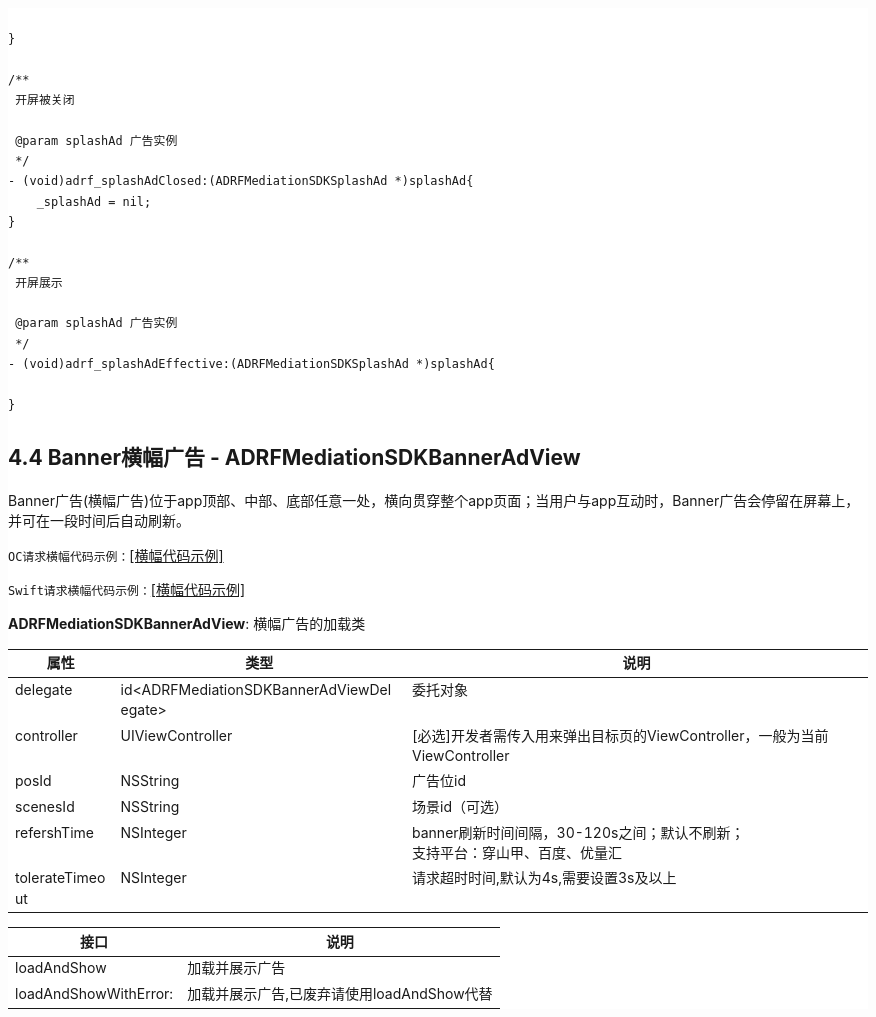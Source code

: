 ```obj-c
    
}

/**
 开屏被关闭
 
 @param splashAd 广告实例
 */
- (void)adrf_splashAdClosed:(ADRFMediationSDKSplashAd *)splashAd{
    _splashAd = nil;
}

/**
 开屏展示
 
 @param splashAd 广告实例
 */
- (void)adrf_splashAdEffective:(ADRFMediationSDKSplashAd *)splashAd{
    
}

```

<div STYLE="page-break-after: always;"></div>


## 4.4 Banner横幅广告 - ADRFMediationSDKBannerAdView

Banner广告(横幅广告)位于app顶部、中部、底部任意一处，横向贯穿整个app页面；当用户与app互动时，Banner广告会停留在屏幕上，并可在一段时间后自动刷新。

`OC请求横幅代码示例：`[[横幅代码示例]](https://github.com/ADRanfeng/adrfmediation-sdk-ios/blob/master/ADRFMediationSDKDemo-iOS/RFMediationAds/BannerAd/ADRFMediationBannerViewController.m)

`Swift请求横幅代码示例：`[[横幅代码示例]](https://github.com/ADRanfeng/adrfmediation-sdk-swift/blob/master/ADRFMediationSDKDemo-iOS-Swift/RFMediationAds/BannerAd/ADRFMediationBannerViewController.swift)

**ADRFMediationSDKBannerAdView**: 横幅广告的加载类

| <center>属性</center> | <center>类型</center>  | <center>说明</center>|
|:-----------|:--|:--------|
| delegate | id\<ADRFMediationSDKBannerAdViewDelegate> | 委托对象  |
| controller | UIViewController | [必选]开发者需传入用来弹出目标页的ViewController，一般为当前ViewController  |
| posId | NSString | 广告位id  |
| scenesId | NSString | 场景id（可选）  |
| refershTime | NSInteger | banner刷新时间间隔，30-120s之间；默认不刷新；<br>支持平台：穿山甲、百度、优量汇 |
| tolerateTimeout | NSInteger | 请求超时时间,默认为4s,需要设置3s及以上  |

| <center>接口</center> | <center>说明</center>|
|:-----------|:--------|
| loadAndShow | 加载并展示广告 |
| loadAndShowWithError: | 加载并展示广告,已废弃请使用loadAndShow代替 |
